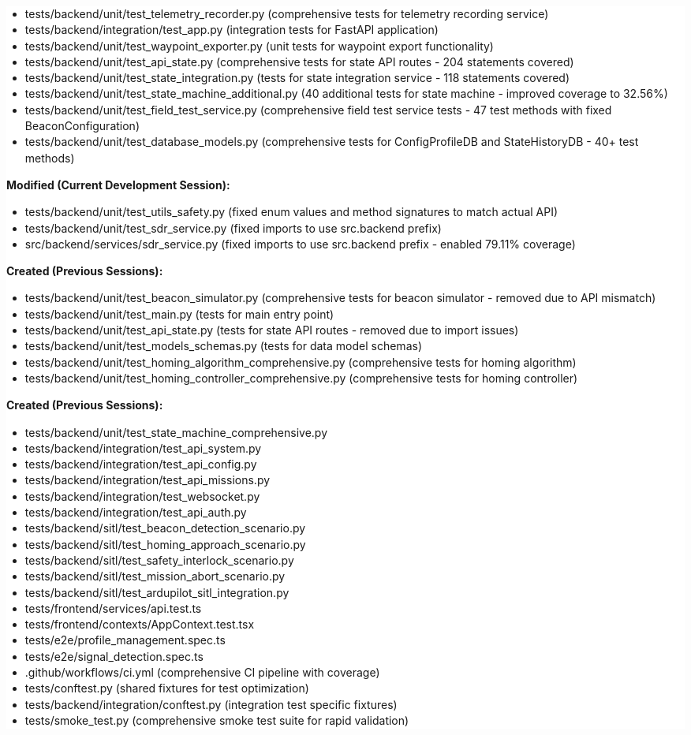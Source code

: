 - tests/backend/unit/test_telemetry_recorder.py (comprehensive tests for telemetry recording service)
- tests/backend/integration/test_app.py (integration tests for FastAPI application)
- tests/backend/unit/test_waypoint_exporter.py (unit tests for waypoint export functionality)
- tests/backend/unit/test_api_state.py (comprehensive tests for state API routes - 204 statements covered)
- tests/backend/unit/test_state_integration.py (tests for state integration service - 118 statements covered)
- tests/backend/unit/test_state_machine_additional.py (40 additional tests for state machine - improved coverage to 32.56%)
- tests/backend/unit/test_field_test_service.py (comprehensive field test service tests - 47 test methods with fixed BeaconConfiguration)
- tests/backend/unit/test_database_models.py (comprehensive tests for ConfigProfileDB and StateHistoryDB - 40+ test methods)

**Modified (Current Development Session):**

- tests/backend/unit/test_utils_safety.py (fixed enum values and method signatures to match actual API)
- tests/backend/unit/test_sdr_service.py (fixed imports to use src.backend prefix)
- src/backend/services/sdr_service.py (fixed imports to use src.backend prefix - enabled 79.11% coverage)

**Created (Previous Sessions):**

- tests/backend/unit/test_beacon_simulator.py (comprehensive tests for beacon simulator - removed due to API mismatch)
- tests/backend/unit/test_main.py (tests for main entry point)
- tests/backend/unit/test_api_state.py (tests for state API routes - removed due to import issues)
- tests/backend/unit/test_models_schemas.py (tests for data model schemas)
- tests/backend/unit/test_homing_algorithm_comprehensive.py (comprehensive tests for homing algorithm)
- tests/backend/unit/test_homing_controller_comprehensive.py (comprehensive tests for homing controller)

**Created (Previous Sessions):**

- tests/backend/unit/test_state_machine_comprehensive.py
- tests/backend/integration/test_api_system.py
- tests/backend/integration/test_api_config.py
- tests/backend/integration/test_api_missions.py
- tests/backend/integration/test_websocket.py
- tests/backend/integration/test_api_auth.py
- tests/backend/sitl/test_beacon_detection_scenario.py
- tests/backend/sitl/test_homing_approach_scenario.py
- tests/backend/sitl/test_safety_interlock_scenario.py
- tests/backend/sitl/test_mission_abort_scenario.py
- tests/backend/sitl/test_ardupilot_sitl_integration.py
- tests/frontend/services/api.test.ts
- tests/frontend/contexts/AppContext.test.tsx
- tests/e2e/profile_management.spec.ts
- tests/e2e/signal_detection.spec.ts
- .github/workflows/ci.yml (comprehensive CI pipeline with coverage)
- tests/conftest.py (shared fixtures for test optimization)
- tests/backend/integration/conftest.py (integration test specific fixtures)
- tests/smoke_test.py (comprehensive smoke test suite for rapid validation)

